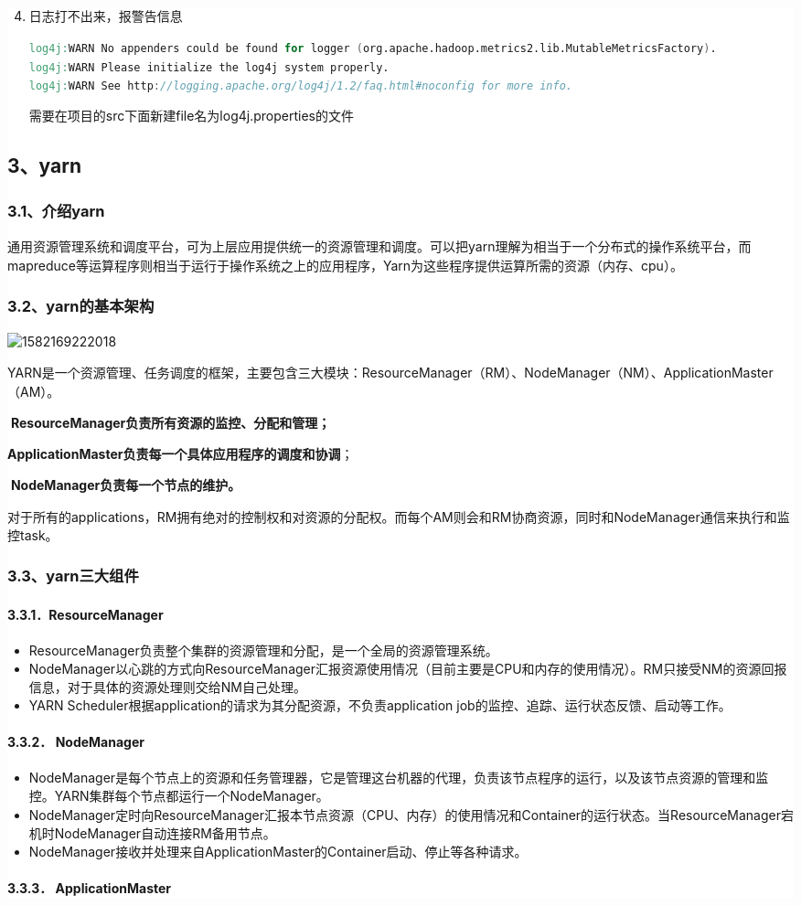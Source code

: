 

4. 日志打不出来，报警告信息

   ~~~~verilog
   log4j:WARN No appenders could be found for logger (org.apache.hadoop.metrics2.lib.MutableMetricsFactory).  
   log4j:WARN Please initialize the log4j system properly.  
   log4j:WARN See http://logging.apache.org/log4j/1.2/faq.html#noconfig for more info.  
   ~~~~

   需要在项目的src下面新建file名为log4j.properties的文件





## 3、yarn

### 3.1、介绍yarn

​	通用资源管理系统和调度平台，可为上层应用提供统一的资源管理和调度。可以把yarn理解为相当于一个分布式的操作系统平台，而mapreduce等运算程序则相当于运行于操作系统之上的应用程序，Yarn为这些程序提供运算所需的资源（内存、cpu）。



### 3.2、yarn的基本架构

![1582169222018](assert/1582169222018.png)



​	YARN是一个资源管理、任务调度的框架，主要包含三大模块：ResourceManager（RM）、NodeManager（NM）、ApplicationMaster（AM）。

​	**ResourceManager负责所有资源的监控、分配和管理；**

​	**ApplicationMaster负责每一个具体应用程序的调度和协调**；

​	**NodeManager负责每一个节点的维护。**

​	对于所有的applications，RM拥有绝对的控制权和对资源的分配权。而每个AM则会和RM协商资源，同时和NodeManager通信来执行和监控task。



### 3.3、yarn三大组件

#### 3.3.1．ResourceManager

* ResourceManager负责整个集群的资源管理和分配，是一个全局的资源管理系统。
* NodeManager以心跳的方式向ResourceManager汇报资源使用情况（目前主要是CPU和内存的使用情况）。RM只接受NM的资源回报信息，对于具体的资源处理则交给NM自己处理。
* YARN Scheduler根据application的请求为其分配资源，不负责application job的监控、追踪、运行状态反馈、启动等工作。

#### 3.3.2． NodeManager

* NodeManager是每个节点上的资源和任务管理器，它是管理这台机器的代理，负责该节点程序的运行，以及该节点资源的管理和监控。YARN集群每个节点都运行一个NodeManager。
* NodeManager定时向ResourceManager汇报本节点资源（CPU、内存）的使用情况和Container的运行状态。当ResourceManager宕机时NodeManager自动连接RM备用节点。
* NodeManager接收并处理来自ApplicationMaster的Container启动、停止等各种请求。

#### 3.3.3． ApplicationMaster
